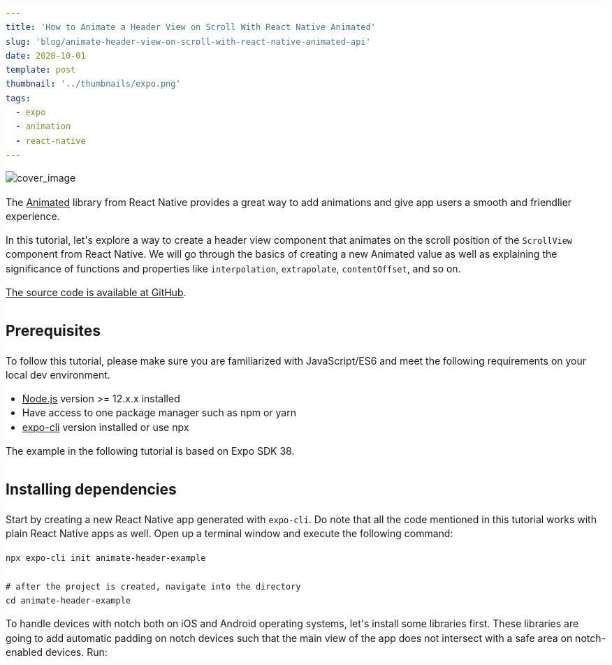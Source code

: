 ```yaml
---
title: 'How to Animate a Header View on Scroll With React Native Animated'
slug: 'blog/animate-header-view-on-scroll-with-react-native-animated-api'
date: 2020-10-01
template: post
thumbnail: '../thumbnails/expo.png'
tags:
  - expo
  - animation
  - react-native
---
```


![cover_image](https://i.imgur.com/qDKlX8L.jpg)

The [Animated](https://reactnative.dev/docs/animated.html) library from React Native provides a great way to add animations and give app users a smooth and friendlier experience.

In this tutorial, let's explore a way to create a header view component that animates on the scroll position of the `ScrollView` component from React Native. We will go through the basics of creating a new Animated value as well as explaining the significance of functions and properties like `interpolation`, `extrapolate`, `contentOffset`, and so on.

[The source code is available at GitHub](https://github.com/amandeepmittal/react-native-examples/tree/master/animate-header-on-scroll).

## Prerequisites

To follow this tutorial, please make sure you are familiarized with JavaScript/ES6 and meet the following requirements on your local dev environment.

- [Node.js](https://nodejs.org/) version >= 12.x.x installed
- Have access to one package manager such as npm or yarn
- [expo-cli](https://github.com/expo/expo-cli) version installed or use npx

The example in the following tutorial is based on Expo SDK 38.

## Installing dependencies

Start by creating a new React Native app generated with `expo-cli`. Do note that all the code mentioned in this tutorial works with plain React Native apps as well. Open up a terminal window and execute the following command:

```shell
npx expo-cli init animate-header-example

# after the project is created, navigate into the directory
cd animate-header-example
```

To handle devices with notch both on iOS and Android operating systems, let's install some libraries first. These libraries are going to add automatic padding on notch devices such that the main view of the app does not intersect with a safe area on notch-enabled devices. Run:
